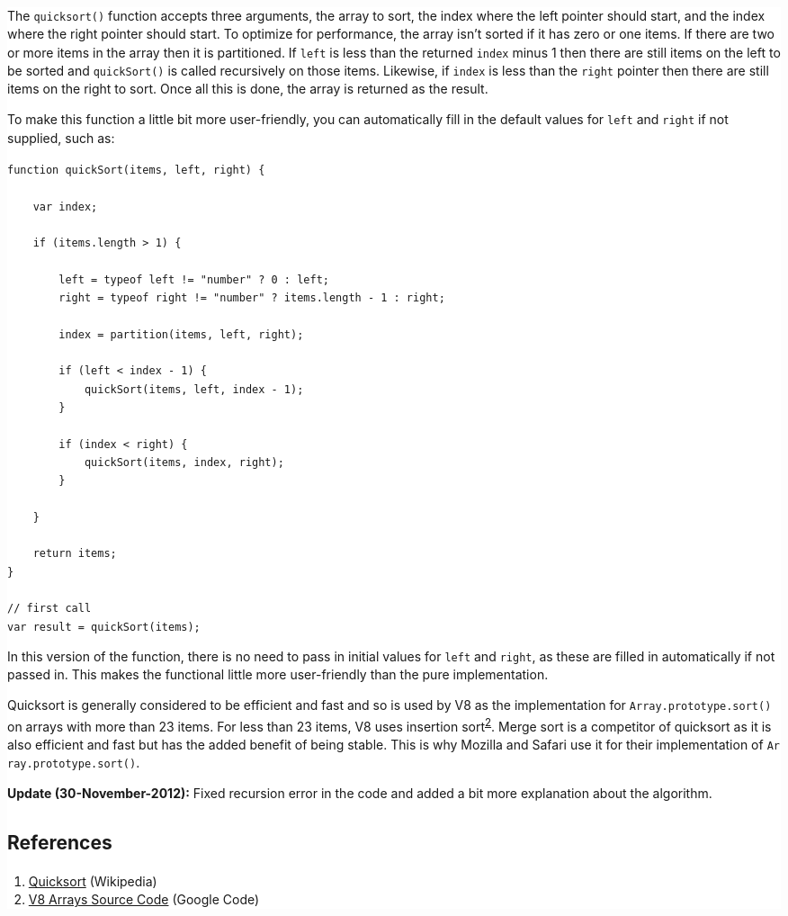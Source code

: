 The `quicksort()` function accepts three arguments, the array to sort, the index where the left pointer should start, and the index where the right pointer should start. To optimize for performance, the array isn&#8217;t sorted if it has zero or one items. If there are two or more items in the array then it is partitioned. If `left` is less than the returned `index` minus 1 then there are still items on the left to be sorted and `quickSort()` is called recursively on those items. Likewise, if `index` is less than the `right` pointer then there are still items on the right to sort. Once all this is done, the array is returned as the result.

To make this function a little bit more user-friendly, you can automatically fill in the default values for `left` and `right` if not supplied, such as:

    function quickSort(items, left, right) {
    
        var index;
    
        if (items.length > 1) {
    
            left = typeof left != "number" ? 0 : left;
            right = typeof right != "number" ? items.length - 1 : right;
    
            index = partition(items, left, right);
    
            if (left < index - 1) {
                quickSort(items, left, index - 1);
            }
    
            if (index < right) {
                quickSort(items, index, right);
            }
    
        }
    
        return items;
    }
    
    // first call
    var result = quickSort(items);

In this version of the function, there is no need to pass in initial values for `left` and `right`, as these are filled in automatically if not passed in. This makes the functional little more user-friendly than the pure implementation.

Quicksort is generally considered to be efficient and fast and so is used by V8 as the implementation for `Array.prototype.sort()` on arrays with more than 23 items. For less than 23 items, V8 uses insertion sort<sup>[2]</sup>. Merge sort is a competitor of quicksort as it is also efficient and fast but has the added benefit of being stable. This is why Mozilla and Safari use it for their implementation of `Array.prototype.sort()`.

**Update (30-November-2012):** Fixed recursion error in the code and added a bit more explanation about the algorithm.

## References

  1. [Quicksort][3] (Wikipedia)
  2. [V8 Arrays Source Code][4] (Google Code)

 [1]: /images/wp-content/uploads/2012/11/quicksort_partition1.png
 [2]: /images/wp-content/uploads/2012/11/quicksort_21.png
 [3]: http://en.wikipedia.org/wiki/Quicksort
 [4]: http://code.google.com/p/v8/source/browse/trunk/src/array.js#751
